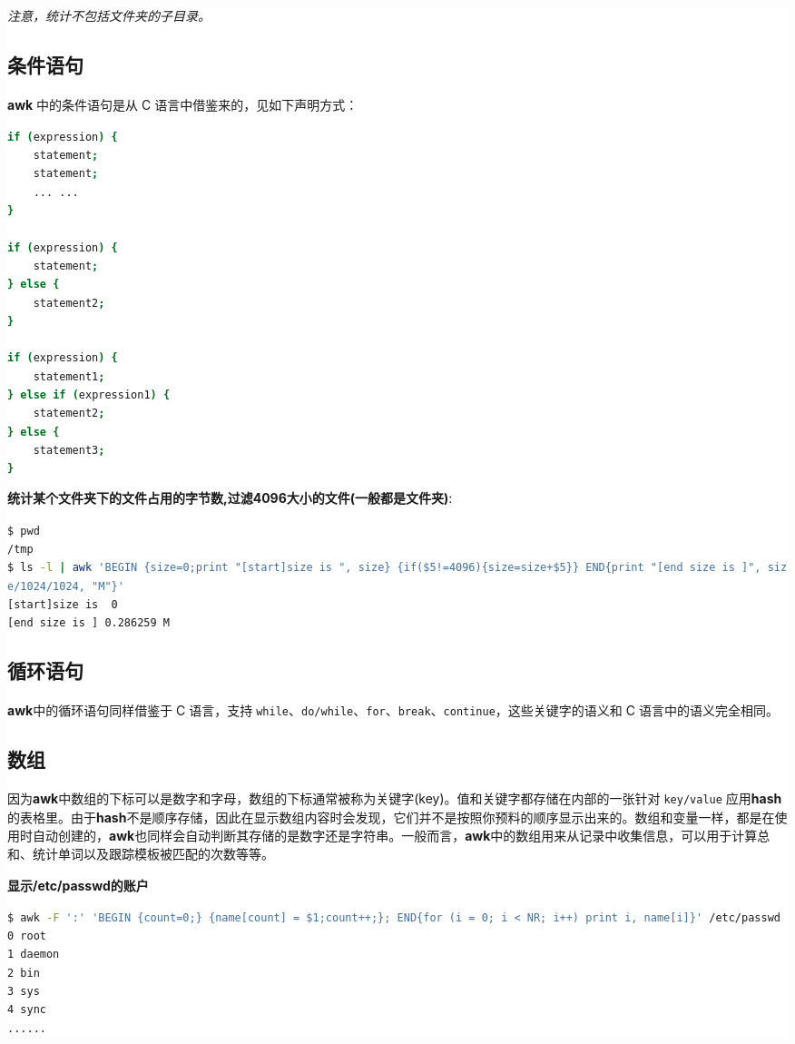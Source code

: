 *注意，统计不包括文件夹的子目录。*

## 条件语句

**awk** 中的条件语句是从 C 语言中借鉴来的，见如下声明方式：

```bash
if (expression) {
    statement;
    statement;
    ... ...
}

if (expression) {
    statement;
} else {
    statement2;
}

if (expression) {
    statement1;
} else if (expression1) {
    statement2;
} else {
    statement3;
}
```

**统计某个文件夹下的文件占用的字节数,过滤4096大小的文件(一般都是文件夹)**:

```bash
$ pwd
/tmp
$ ls -l | awk 'BEGIN {size=0;print "[start]size is ", size} {if($5!=4096){size=size+$5}} END{print "[end size is ]", size/1024/1024, "M"}'
[start]size is  0
[end size is ] 0.286259 M
```

## 循环语句

**awk**中的循环语句同样借鉴于 C 语言，支持 `while`、`do/while`、`for`、`break`、`continue`，这些关键字的语义和 C 语言中的语义完全相同。

## 数组

因为**awk**中数组的下标可以是数字和字母，数组的下标通常被称为关键字(key)。值和关键字都存储在内部的一张针对 `key/value` 应用**hash**的表格里。由于**hash**不是顺序存储，因此在显示数组内容时会发现，它们并不是按照你预料的顺序显示出来的。数组和变量一样，都是在使用时自动创建的，**awk**也同样会自动判断其存储的是数字还是字符串。一般而言，**awk**中的数组用来从记录中收集信息，可以用于计算总和、统计单词以及跟踪模板被匹配的次数等等。



**显示/etc/passwd的账户**

```bash
$ awk -F ':' 'BEGIN {count=0;} {name[count] = $1;count++;}; END{for (i = 0; i < NR; i++) print i, name[i]}' /etc/passwd
0 root
1 daemon
2 bin
3 sys
4 sync
......
```
